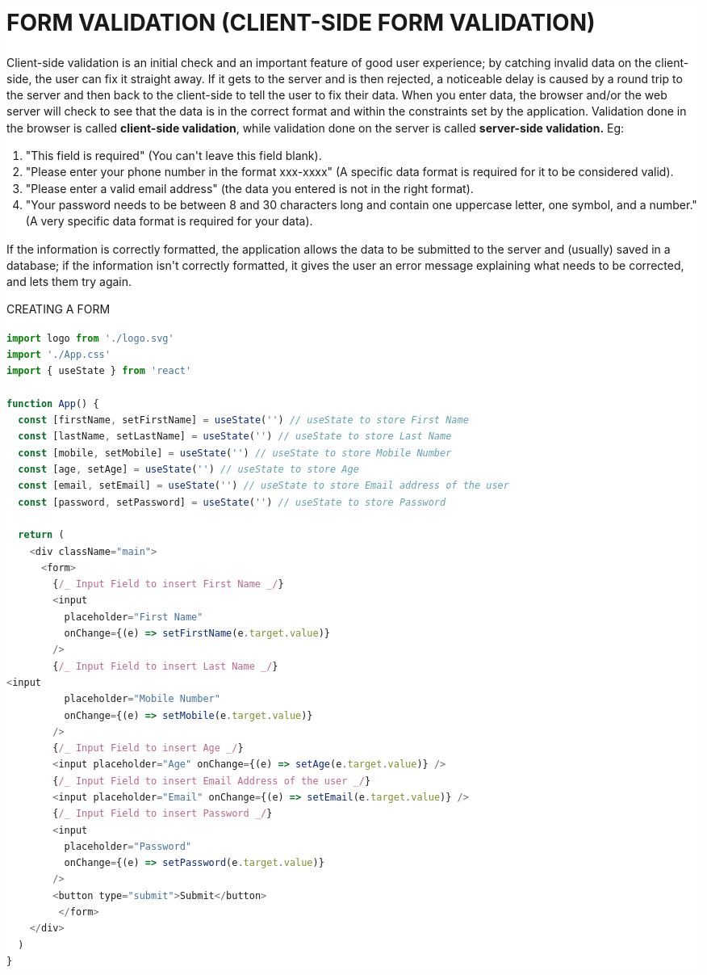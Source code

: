 # FORM VALIDATION (CLIENT-SIDE FORM VALIDATION)

Client-side validation is an initial check and an important feature of good user experience; by catching invalid data on the client-side, the user can fix it straight away. If it gets to the server and is then rejected, a noticeable delay is caused by a round trip to the server and then back to the client-side to tell the user to fix their data.
When you enter data, the browser and/or the web server will check to see that the data is in the correct format and within the constraints set by the application. Validation done in the browser is called **client-side validation**, while validation done on the server is called **server-side validation.** Eg:

1. "This field is required" (You can't leave this field blank).
2. "Please enter your phone number in the format xxx-xxxx" (A specific data format is required for it to be considered valid).
3. "Please enter a valid email address" (the data you entered is not in the right format).
4. "Your password needs to be between 8 and 30 characters long and contain one uppercase letter, one symbol, and a number." (A very specific data format is required for your data).

If the information is correctly formatted, the application allows the data to be submitted to the server and (usually) saved in a database; if the information isn't correctly formatted, it gives the user an error message explaining what needs to be corrected, and lets them try again.

CREATING A FORM

```js
import logo from './logo.svg'
import './App.css'
import { useState } from 'react'

function App() {
  const [firstName, setFirstName] = useState('') // useState to store First Name
  const [lastName, setLastName] = useState('') // useState to store Last Name
  const [mobile, setMobile] = useState('') // useState to store Mobile Number
  const [age, setAge] = useState('') // useState to store Age
  const [email, setEmail] = useState('') // useState to store Email address of the user
  const [password, setPassword] = useState('') // useState to store Password

  return (
    <div className="main">
      <form>
        {/_ Input Field to insert First Name _/}
        <input
          placeholder="First Name"
          onChange={(e) => setFirstName(e.target.value)}
        />
        {/_ Input Field to insert Last Name _/}
<input
          placeholder="Mobile Number"
          onChange={(e) => setMobile(e.target.value)}
        />
        {/_ Input Field to insert Age _/}
        <input placeholder="Age" onChange={(e) => setAge(e.target.value)} />
        {/_ Input Field to insert Email Address of the user _/}
        <input placeholder="Email" onChange={(e) => setEmail(e.target.value)} />
        {/_ Input Field to insert Password _/}
        <input
          placeholder="Password"
          onChange={(e) => setPassword(e.target.value)}
        />
        <button type="submit">Submit</button>
         </form>
    </div>
  )
}
```